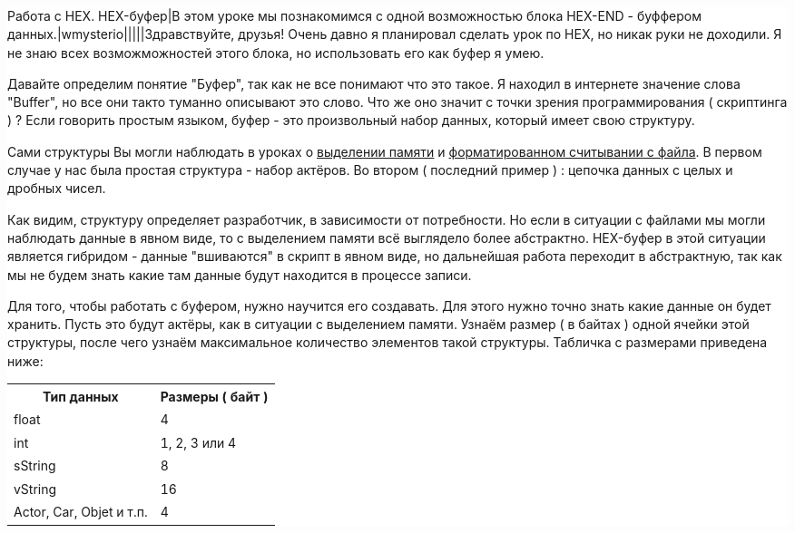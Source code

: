 Работа с HEX. HEX-буфер|В этом уроке мы познакомимся с одной возможностью блока HEX-END - буффером данных.|wmysterio|||||Здравствуйте, друзья! Очень давно я планировал сделать урок по HEX, но никак руки не доходили. Я не знаю всех возможможностей этого блока, но использовать его как буфер я умею.

Давайте определим понятие "Буфер", так как не все понимают что это такое. Я находил в интернете значение слова "Buffer", но все они такто туманно описывают это слово. Что же оно значит с точки зрения программирования ( скриптинга ) ? Если говорить простым языком, буфер - это произвольный набор данных, который имеет свою структуру.

Сами структуры Вы могли наблюдать в уроках о <a href="/publ/gta_sa/obucheniye_skriptinga/vydelenie_pamjati/34-1-0-258">выделении памяти</a> и <a href="/publ/gta_sa/obucheniye_skriptinga/rabota_s_fajlami_formatirovannoe_schityvanie/34-1-0-150">форматированном считывании с файла</a>. В первом случае у нас была простая структура - набор актёров. Во втором ( последний пример ) : цепочка данных с целых и дробных чисел.

Как видим, структуру определяет разработчик, в зависимости от потребности. Но если в ситуации с файлами мы могли наблюдать данные в явном виде, то с выделением памяти всё выглядело более абстрактно. HEX-буфер в этой ситуации является гибридом - данные "вшиваются" в скрипт в явном виде, но дальнейшая работа переходит в абстрактную, так как мы не будем знать какие там данные будут находится в процессе записи.

Для того, чтобы работать с буфером, нужно научится его создавать. Для этого нужно точно знать какие данные он будет хранить. Пусть это будут актёры, как в ситуации с выделением памяти. Узнаём размер ( в байтах ) одной ячейки этой структуры, после чего узнаём максимальное количество элементов такой структуры. Табличка с размерами приведена ниже:

<table class="table table-bordered">
 <tbody>
 <tr>
 <th>Тип данных</th>
 <th>Размеры ( байт )</th>
 </tr>
 <tr>
 <td>float</td>
 <td>4</td>
 </tr>
 <tr>
 <td>int</td>
 <td>1, 2, 3 или 4</td>
 </tr>
 <tr>
 <td>sString</td>
 <td>8</td>
 </tr>
 <tr>
 <td>vString</td>
 <td>16</td>
 </tr>
 <tr>
 <td>Actor, Car, Objet и т.п.</td>
 <td>4</td>
 </tr>
 </tbody>
</table>
